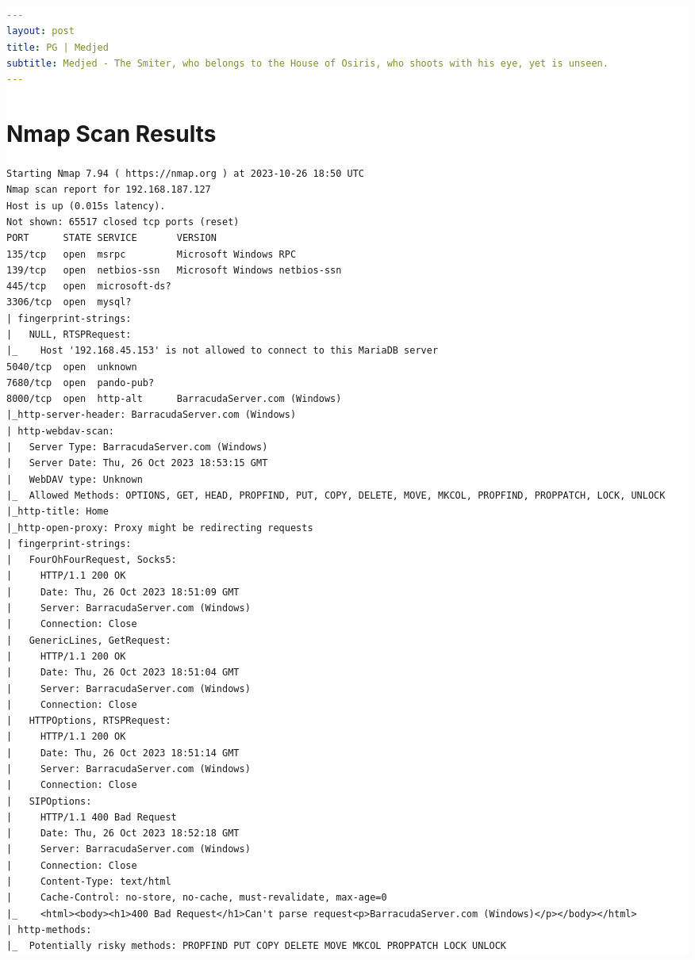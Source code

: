 ```yaml
---
layout: post
title: PG | Medjed
subtitle: Medjed - The Smiter, who belongs to the House of Osiris, who shoots with his eye, yet is unseen.
---
```


# Nmap Scan Results

~~~shell
Starting Nmap 7.94 ( https://nmap.org ) at 2023-10-26 18:50 UTC
Nmap scan report for 192.168.187.127
Host is up (0.015s latency).
Not shown: 65517 closed tcp ports (reset)
PORT      STATE SERVICE       VERSION
135/tcp   open  msrpc         Microsoft Windows RPC
139/tcp   open  netbios-ssn   Microsoft Windows netbios-ssn
445/tcp   open  microsoft-ds?
3306/tcp  open  mysql?
| fingerprint-strings: 
|   NULL, RTSPRequest: 
|_    Host '192.168.45.153' is not allowed to connect to this MariaDB server
5040/tcp  open  unknown
7680/tcp  open  pando-pub?
8000/tcp  open  http-alt      BarracudaServer.com (Windows)
|_http-server-header: BarracudaServer.com (Windows)
| http-webdav-scan: 
|   Server Type: BarracudaServer.com (Windows)
|   Server Date: Thu, 26 Oct 2023 18:53:15 GMT
|   WebDAV type: Unknown
|_  Allowed Methods: OPTIONS, GET, HEAD, PROPFIND, PUT, COPY, DELETE, MOVE, MKCOL, PROPFIND, PROPPATCH, LOCK, UNLOCK
|_http-title: Home
|_http-open-proxy: Proxy might be redirecting requests
| fingerprint-strings: 
|   FourOhFourRequest, Socks5: 
|     HTTP/1.1 200 OK
|     Date: Thu, 26 Oct 2023 18:51:09 GMT
|     Server: BarracudaServer.com (Windows)
|     Connection: Close
|   GenericLines, GetRequest: 
|     HTTP/1.1 200 OK
|     Date: Thu, 26 Oct 2023 18:51:04 GMT
|     Server: BarracudaServer.com (Windows)
|     Connection: Close
|   HTTPOptions, RTSPRequest: 
|     HTTP/1.1 200 OK
|     Date: Thu, 26 Oct 2023 18:51:14 GMT
|     Server: BarracudaServer.com (Windows)
|     Connection: Close
|   SIPOptions: 
|     HTTP/1.1 400 Bad Request
|     Date: Thu, 26 Oct 2023 18:52:18 GMT
|     Server: BarracudaServer.com (Windows)
|     Connection: Close
|     Content-Type: text/html
|     Cache-Control: no-store, no-cache, must-revalidate, max-age=0
|_    <html><body><h1>400 Bad Request</h1>Can't parse request<p>BarracudaServer.com (Windows)</p></body></html>
| http-methods: 
|_  Potentially risky methods: PROPFIND PUT COPY DELETE MOVE MKCOL PROPPATCH LOCK UNLOCK
~~~